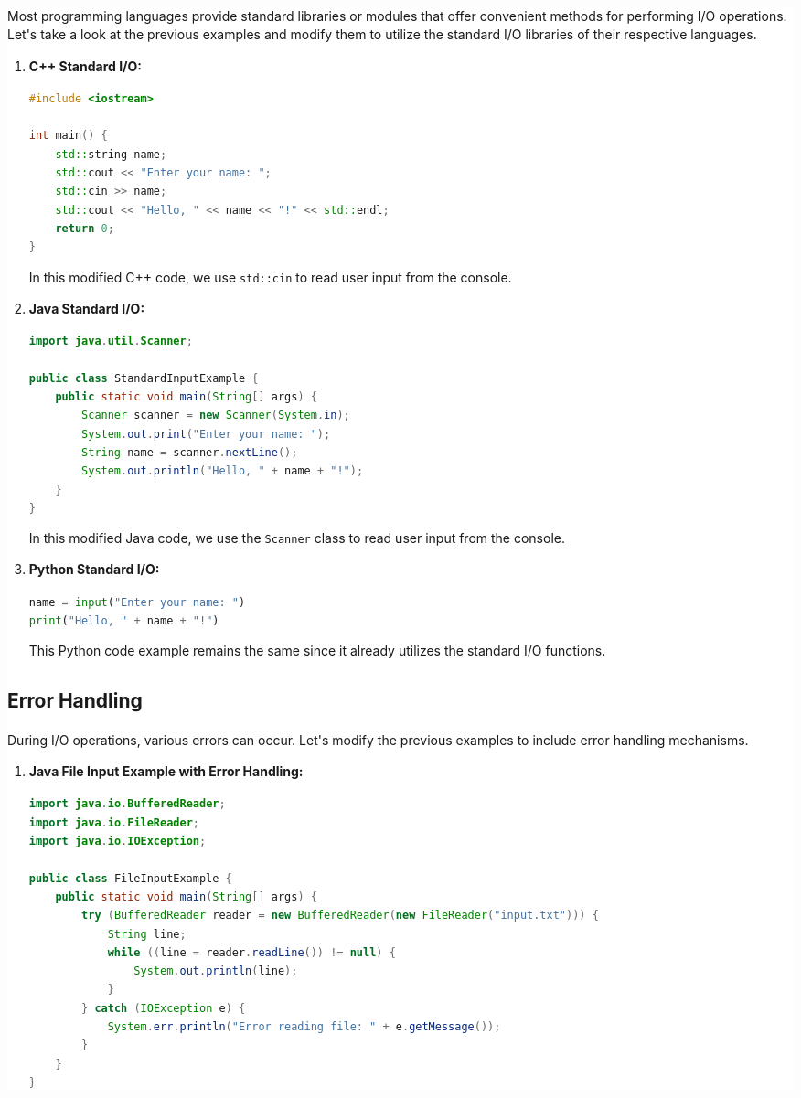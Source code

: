 Most programming languages provide standard libraries or modules that offer convenient methods for performing I/O operations. Let's take a look at the previous examples and modify them to utilize the standard I/O libraries of their respective languages.

1. **C++ Standard I/O:**

   ```cpp
   #include <iostream>

   int main() {
       std::string name;
       std::cout << "Enter your name: ";
       std::cin >> name;
       std::cout << "Hello, " << name << "!" << std::endl;
       return 0;
   }
   ```

   In this modified C++ code, we use `std::cin` to read user input from the console.

2. **Java Standard I/O:**

   ```java
   import java.util.Scanner;

   public class StandardInputExample {
       public static void main(String[] args) {
           Scanner scanner = new Scanner(System.in);
           System.out.print("Enter your name: ");
           String name = scanner.nextLine();
           System.out.println("Hello, " + name + "!");
       }
   }
   ```

   In this modified Java code, we use the `Scanner` class to read user input from the console.

3. **Python Standard I/O:**

   ```python
   name = input("Enter your name: ")
   print("Hello, " + name + "!")
   ```

   This Python code example remains the same since it already utilizes the standard I/O functions.

## Error Handling

During I/O operations, various errors can occur. Let's modify the previous examples to include error handling mechanisms.

1. **Java File Input Example with Error Handling:**

   ```java
   import java.io.BufferedReader;
   import java.io.FileReader;
   import java.io.IOException;

   public class FileInputExample {
       public static void main(String[] args) {
           try (BufferedReader reader = new BufferedReader(new FileReader("input.txt"))) {
               String line;
               while ((line = reader.readLine()) != null) {
                   System.out.println(line);
               }
           } catch (IOException e) {
               System.err.println("Error reading file: " + e.getMessage());
           }
       }
   }
   ```